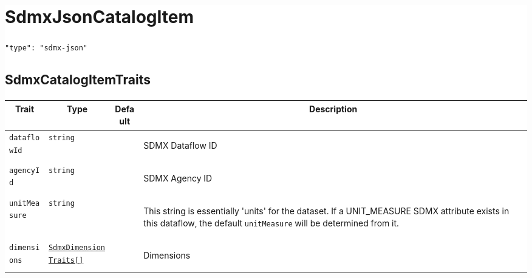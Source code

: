 
# SdmxJsonCatalogItem




`"type": "sdmx-json"`


## SdmxCatalogItemTraits

<table>
  <thead>
      <tr>
          <th>Trait</th>
          <th>Type</th>
          <th>Default</th>
          <th>Description</th>
      </tr>
  </thead>
  <tbody>
  


<tr>
  <td><code>dataflowId</code></td>
  <td><code>string</code></td>
  <td></td>
  <td><p>SDMX Dataflow ID</p>
</td>
</tr>

<tr>
  <td><code>agencyId</code></td>
  <td><code>string</code></td>
  <td></td>
  <td><p>SDMX Agency ID</p>
</td>
</tr>

<tr>
  <td><code>unitMeasure</code></td>
  <td><code>string</code></td>
  <td></td>
  <td><p>This string is essentially 'units' for the dataset. If a UNIT_MEASURE SDMX attribute exists in this dataflow, the default <code>unitMeasure</code> will be determined from it.</p>
</td>
</tr>

<tr>
  <td><code>dimensions</code></td>
  <td><a href="#SdmxDimensionTraits"><code>SdmxDimensionTraits[]</code></b></td>
  <td></td>
  <td><p>Dimensions</p>
</td>
</tr>
